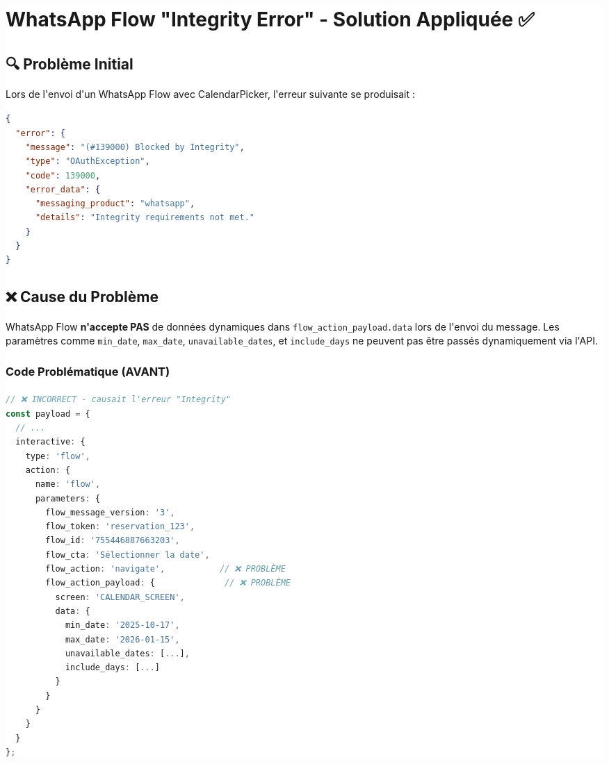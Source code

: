 # WhatsApp Flow "Integrity Error" - Solution Appliquée ✅

## 🔍 Problème Initial

Lors de l'envoi d'un WhatsApp Flow avec CalendarPicker, l'erreur suivante se produisait :

```json
{
  "error": {
    "message": "(#139000) Blocked by Integrity",
    "type": "OAuthException",
    "code": 139000,
    "error_data": {
      "messaging_product": "whatsapp",
      "details": "Integrity requirements not met."
    }
  }
}
```

## ❌ Cause du Problème

WhatsApp Flow **n'accepte PAS** de données dynamiques dans `flow_action_payload.data` lors de l'envoi du message. Les paramètres comme `min_date`, `max_date`, `unavailable_dates`, et `include_days` ne peuvent pas être passés dynamiquement via l'API.

### Code Problématique (AVANT)

```typescript
// ❌ INCORRECT - causait l'erreur "Integrity"
const payload = {
  // ...
  interactive: {
    type: 'flow',
    action: {
      name: 'flow',
      parameters: {
        flow_message_version: '3',
        flow_token: 'reservation_123',
        flow_id: '755446887663203',
        flow_cta: 'Sélectionner la date',
        flow_action: 'navigate',           // ❌ PROBLÈME
        flow_action_payload: {              // ❌ PROBLÈME
          screen: 'CALENDAR_SCREEN',
          data: {
            min_date: '2025-10-17',
            max_date: '2026-01-15',
            unavailable_dates: [...],
            include_days: [...]
          }
        }
      }
    }
  }
};
```
